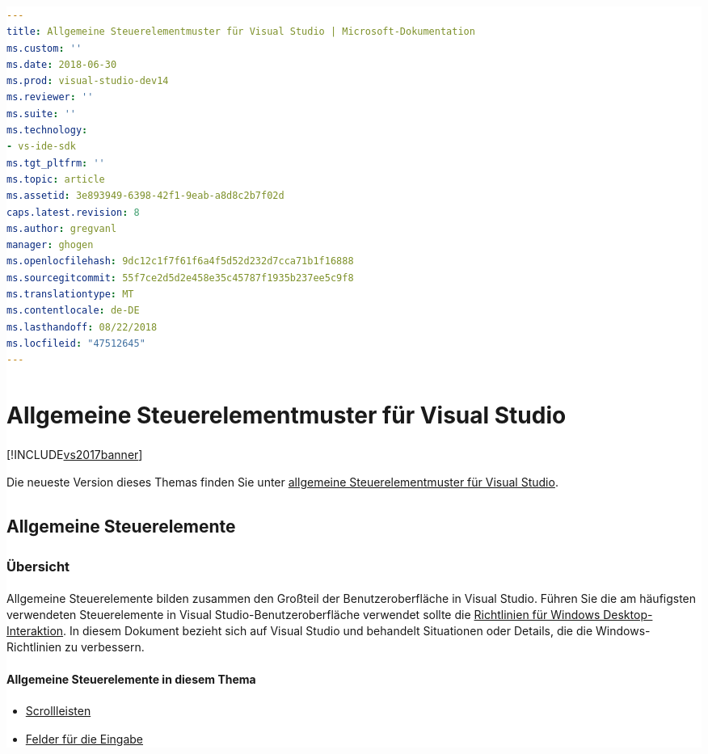 ```yaml
---
title: Allgemeine Steuerelementmuster für Visual Studio | Microsoft-Dokumentation
ms.custom: ''
ms.date: 2018-06-30
ms.prod: visual-studio-dev14
ms.reviewer: ''
ms.suite: ''
ms.technology:
- vs-ide-sdk
ms.tgt_pltfrm: ''
ms.topic: article
ms.assetid: 3e893949-6398-42f1-9eab-a8d8c2b7f02d
caps.latest.revision: 8
ms.author: gregvanl
manager: ghogen
ms.openlocfilehash: 9dc12c1f7f61f6a4f5d52d232d7cca71b1f16888
ms.sourcegitcommit: 55f7ce2d5d2e458e35c45787f1935b237ee5c9f8
ms.translationtype: MT
ms.contentlocale: de-DE
ms.lasthandoff: 08/22/2018
ms.locfileid: "47512645"
---
```

# <a name="common-control-patterns-for-visual-studio"></a>Allgemeine Steuerelementmuster für Visual Studio
[!INCLUDE[vs2017banner](../../includes/vs2017banner.md)]

Die neueste Version dieses Themas finden Sie unter [allgemeine Steuerelementmuster für Visual Studio](https://docs.microsoft.com/visualstudio/extensibility/ux-guidelines/common-control-patterns-for-visual-studio).  
  
##  <a name="BKMK_CommonControls"></a> Allgemeine Steuerelemente  
  
### <a name="overview"></a>Übersicht  
 Allgemeine Steuerelemente bilden zusammen den Großteil der Benutzeroberfläche in Visual Studio. Führen Sie die am häufigsten verwendeten Steuerelemente in Visual Studio-Benutzeroberfläche verwendet sollte die [Richtlinien für Windows Desktop-Interaktion](https://msdn.microsoft.com/library/windows/desktop/dn742399.aspx). In diesem Dokument bezieht sich auf Visual Studio und behandelt Situationen oder Details, die die Windows-Richtlinien zu verbessern.  
  
#### <a name="common-controls-in-this-topic"></a>Allgemeine Steuerelemente in diesem Thema  
  
-   [Scrollleisten](../../extensibility/ux-guidelines/common-control-patterns-for-visual-studio.md#BKMK_Scrollbars)  
  
-   [Felder für die Eingabe](../../extensibility/ux-guidelines/common-control-patterns-for-visual-studio.md#BKMK_InputFields)  
  